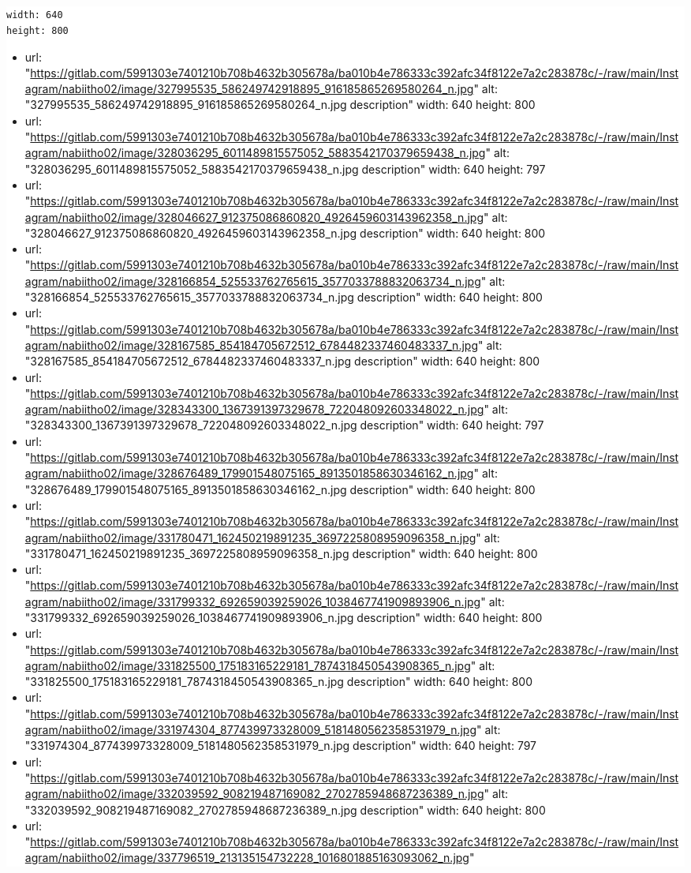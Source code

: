     width: 640
    height: 800
  - url: "https://gitlab.com/5991303e7401210b708b4632b305678a/ba010b4e786333c392afc34f8122e7a2c283878c/-/raw/main/Instagram/nabiitho02/image/327995535_586249742918895_916185865269580264_n.jpg"
    alt: "327995535_586249742918895_916185865269580264_n.jpg description"
    width: 640
    height: 800
  - url: "https://gitlab.com/5991303e7401210b708b4632b305678a/ba010b4e786333c392afc34f8122e7a2c283878c/-/raw/main/Instagram/nabiitho02/image/328036295_6011489815575052_5883542170379659438_n.jpg"
    alt: "328036295_6011489815575052_5883542170379659438_n.jpg description"
    width: 640
    height: 797
  - url: "https://gitlab.com/5991303e7401210b708b4632b305678a/ba010b4e786333c392afc34f8122e7a2c283878c/-/raw/main/Instagram/nabiitho02/image/328046627_912375086860820_4926459603143962358_n.jpg"
    alt: "328046627_912375086860820_4926459603143962358_n.jpg description"
    width: 640
    height: 800
  - url: "https://gitlab.com/5991303e7401210b708b4632b305678a/ba010b4e786333c392afc34f8122e7a2c283878c/-/raw/main/Instagram/nabiitho02/image/328166854_525533762765615_3577033788832063734_n.jpg"
    alt: "328166854_525533762765615_3577033788832063734_n.jpg description"
    width: 640
    height: 800
  - url: "https://gitlab.com/5991303e7401210b708b4632b305678a/ba010b4e786333c392afc34f8122e7a2c283878c/-/raw/main/Instagram/nabiitho02/image/328167585_854184705672512_6784482337460483337_n.jpg"
    alt: "328167585_854184705672512_6784482337460483337_n.jpg description"
    width: 640
    height: 800
  - url: "https://gitlab.com/5991303e7401210b708b4632b305678a/ba010b4e786333c392afc34f8122e7a2c283878c/-/raw/main/Instagram/nabiitho02/image/328343300_1367391397329678_722048092603348022_n.jpg"
    alt: "328343300_1367391397329678_722048092603348022_n.jpg description"
    width: 640
    height: 797
  - url: "https://gitlab.com/5991303e7401210b708b4632b305678a/ba010b4e786333c392afc34f8122e7a2c283878c/-/raw/main/Instagram/nabiitho02/image/328676489_179901548075165_8913501858630346162_n.jpg"
    alt: "328676489_179901548075165_8913501858630346162_n.jpg description"
    width: 640
    height: 800
  - url: "https://gitlab.com/5991303e7401210b708b4632b305678a/ba010b4e786333c392afc34f8122e7a2c283878c/-/raw/main/Instagram/nabiitho02/image/331780471_162450219891235_3697225808959096358_n.jpg"
    alt: "331780471_162450219891235_3697225808959096358_n.jpg description"
    width: 640
    height: 800
  - url: "https://gitlab.com/5991303e7401210b708b4632b305678a/ba010b4e786333c392afc34f8122e7a2c283878c/-/raw/main/Instagram/nabiitho02/image/331799332_692659039259026_1038467741909893906_n.jpg"
    alt: "331799332_692659039259026_1038467741909893906_n.jpg description"
    width: 640
    height: 800
  - url: "https://gitlab.com/5991303e7401210b708b4632b305678a/ba010b4e786333c392afc34f8122e7a2c283878c/-/raw/main/Instagram/nabiitho02/image/331825500_175183165229181_7874318450543908365_n.jpg"
    alt: "331825500_175183165229181_7874318450543908365_n.jpg description"
    width: 640
    height: 800
  - url: "https://gitlab.com/5991303e7401210b708b4632b305678a/ba010b4e786333c392afc34f8122e7a2c283878c/-/raw/main/Instagram/nabiitho02/image/331974304_877439973328009_5181480562358531979_n.jpg"
    alt: "331974304_877439973328009_5181480562358531979_n.jpg description"
    width: 640
    height: 797
  - url: "https://gitlab.com/5991303e7401210b708b4632b305678a/ba010b4e786333c392afc34f8122e7a2c283878c/-/raw/main/Instagram/nabiitho02/image/332039592_908219487169082_2702785948687236389_n.jpg"
    alt: "332039592_908219487169082_2702785948687236389_n.jpg description"
    width: 640
    height: 800
  - url: "https://gitlab.com/5991303e7401210b708b4632b305678a/ba010b4e786333c392afc34f8122e7a2c283878c/-/raw/main/Instagram/nabiitho02/image/337796519_213135154732228_1016801885163093062_n.jpg"